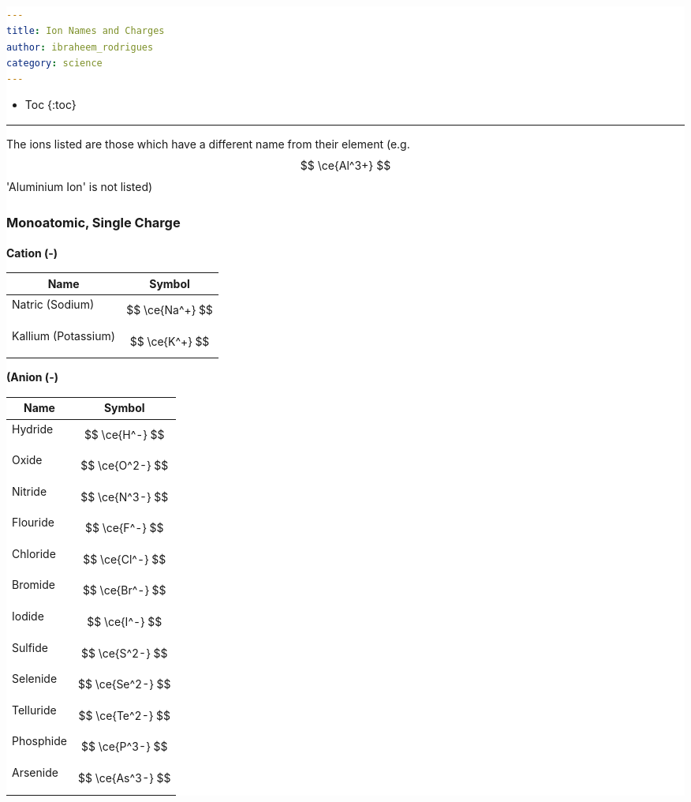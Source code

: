 ```yaml
---
title: Ion Names and Charges
author: ibraheem_rodrigues
category: science
---
```


* Toc
{:toc}

---

The ions listed are those which have a different name from their element (e.g. $$ \ce{Al^3+} $$ 'Aluminium Ion' is not listed)

### Monoatomic, Single Charge

**Cation (-)**

| Name | Symbol |
|-|-|
| Natric (Sodium)     | $$ \ce{Na^+} $$ |
| Kallium (Potassium) | $$ \ce{K^+} $$  |

**(Anion (-)**

| Name | Symbol |
|-|-|
| Hydride   | $$ \ce{H^-} $$   |
| Oxide     | $$ \ce{O^2-} $$  |
| Nitride   | $$ \ce{N^3-} $$  |
| Flouride  | $$ \ce{F^-} $$   |
| Chloride  | $$ \ce{Cl^-} $$  |
| Bromide   | $$ \ce{Br^-} $$  |
| Iodide    | $$ \ce{I^-} $$   |
| Sulfide   | $$ \ce{S^2-} $$  |
| Selenide  | $$ \ce{Se^2-} $$ |
| Telluride | $$ \ce{Te^2-} $$ |
| Phosphide | $$ \ce{P^3-} $$  |
| Arsenide  | $$ \ce{As^3-} $$ |
